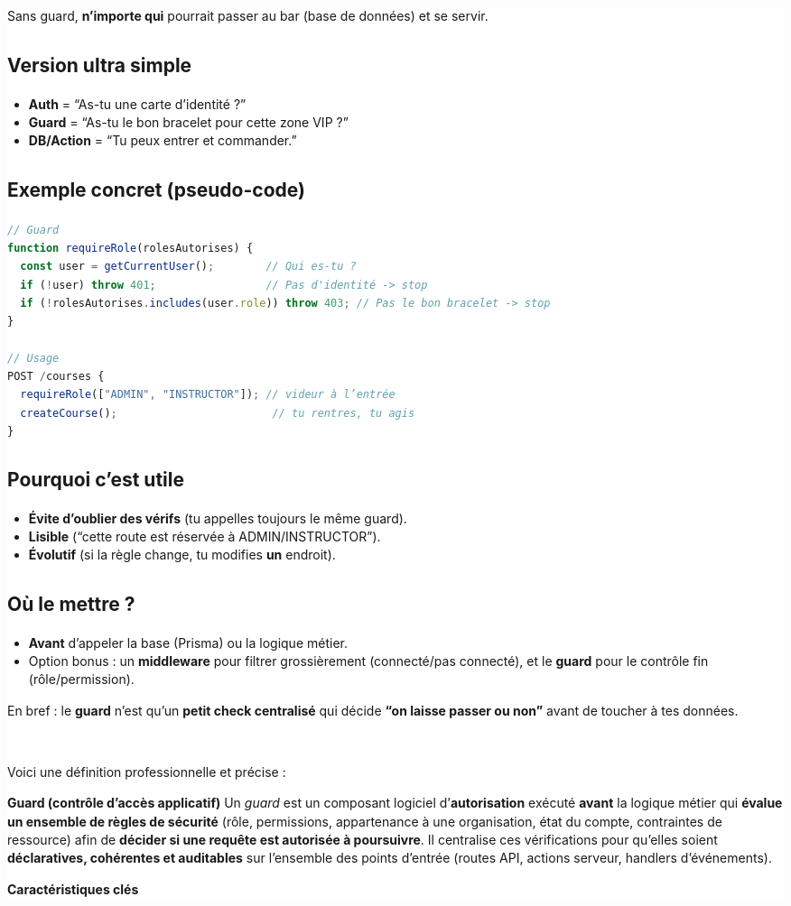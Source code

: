 Sans guard, **n’importe qui** pourrait passer au bar (base de données) et se servir.

## Version ultra simple

* **Auth** = “As-tu une carte d’identité ?”
* **Guard** = “As-tu le bon bracelet pour cette zone VIP ?”
* **DB/Action** = “Tu peux entrer et commander.”

## Exemple concret (pseudo-code)

```ts
// Guard
function requireRole(rolesAutorises) {
  const user = getCurrentUser();        // Qui es-tu ?
  if (!user) throw 401;                 // Pas d'identité -> stop
  if (!rolesAutorises.includes(user.role)) throw 403; // Pas le bon bracelet -> stop
}

// Usage
POST /courses {
  requireRole(["ADMIN", "INSTRUCTOR"]); // videur à l’entrée
  createCourse();                        // tu rentres, tu agis
}
```

## Pourquoi c’est utile

* **Évite d’oublier des vérifs** (tu appelles toujours le même guard).
* **Lisible** (“cette route est réservée à ADMIN/INSTRUCTOR”).
* **Évolutif** (si la règle change, tu modifies **un** endroit).

## Où le mettre ?

* **Avant** d’appeler la base (Prisma) ou la logique métier.
* Option bonus : un **middleware** pour filtrer grossièrement (connecté/pas connecté), et le **guard** pour le contrôle fin (rôle/permission).

En bref : le **guard** n’est qu’un **petit check centralisé** qui décide **“on laisse passer ou non”** avant de toucher à tes données.


<br/>


Voici une définition professionnelle et précise :

**Guard (contrôle d’accès applicatif)**
Un *guard* est un composant logiciel d’**autorisation** exécuté **avant** la logique métier qui **évalue un ensemble de règles de sécurité** (rôle, permissions, appartenance à une organisation, état du compte, contraintes de ressource) afin de **décider si une requête est autorisée à poursuivre**. Il centralise ces vérifications pour qu’elles soient **déclaratives, cohérentes et auditables** sur l’ensemble des points d’entrée (routes API, actions serveur, handlers d’événements).

**Caractéristiques clés**
